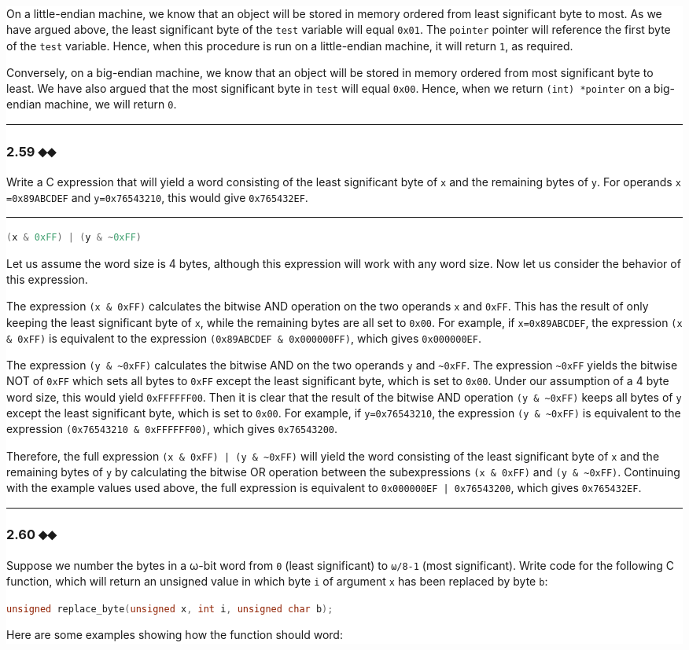 On a little-endian machine, we know that an object will be stored in memory ordered from least significant byte to most. As we have argued above, the least significant byte of the `test` variable will equal `0x01`. The `pointer` pointer will reference the first byte of the `test` variable. Hence, when this procedure is run on a little-endian machine, it will return `1`, as required.

Conversely, on a big-endian machine, we know that an object will be stored in memory ordered from most significant byte to least. We have also argued that the most significant byte in `test` will equal `0x00`. Hence, when we return `(int) *pointer` on a big-endian machine, we will return `0`.

---


### 2.59 ⬥⬥
Write a C expression that will yield a word consisting of the least significant byte of `x` and the remaining bytes of `y`. For operands `x=0x89ABCDEF` and `y=0x76543210`, this would give `0x765432EF`.

---

````C
(x & 0xFF) | (y & ~0xFF)
````

Let us assume the word size is 4 bytes, although this expression will work with any word size. Now let us consider the behavior of this expression.

The expression `(x & 0xFF)` calculates the bitwise AND operation on the two operands `x` and `0xFF`. This has the result of only keeping the least significant byte of `x`, while the remaining bytes are all set to `0x00`. For example, if `x=0x89ABCDEF`, the expression `(x & 0xFF)` is equivalent to the expression `(0x89ABCDEF & 0x000000FF)`, which gives `0x000000EF`.

The expression `(y & ~0xFF)` calculates the bitwise AND on the two operands `y` and `~0xFF`. The expression `~0xFF` yields the bitwise NOT of `0xFF` which sets all bytes to `0xFF` except the least significant byte, which is set to `0x00`. Under our assumption of a 4 byte word size, this would yield `0xFFFFFF00`. Then it is clear that the result of the bitwise AND operation `(y & ~0xFF)` keeps all bytes of `y` except the least significant byte, which is set to `0x00`. For example, if `y=0x76543210`, the expression `(y & ~0xFF)` is equivalent to the expression `(0x76543210 & 0xFFFFFF00)`, which gives `0x76543200`.

Therefore, the full expression `(x & 0xFF) | (y & ~0xFF)` will yield the word consisting of the least significant byte of `x` and the remaining bytes of `y` by calculating the bitwise OR operation between the subexpressions `(x & 0xFF)` and `(y & ~0xFF)`. Continuing with the example values used above, the full expression is equivalent to `0x000000EF | 0x76543200`, which gives `0x765432EF`.

---


### 2.60 ⬥⬥
Suppose we number the bytes in a ω-bit word from `0` (least significant) to `ω/8-1` (most significant). Write code for the following C function, which will return an unsigned value in which byte `i` of argument `x` has been replaced by byte `b`:

````C
unsigned replace_byte(unsigned x, int i, unsigned char b);
````

Here are some examples showing how the function should word:
